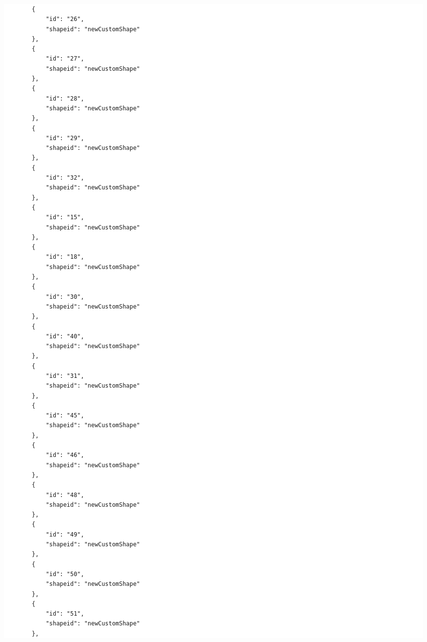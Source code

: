             {
                "id": "26",
                "shapeid": "newCustomShape"
            },
            {
                "id": "27",
                "shapeid": "newCustomShape"
            },
            {
                "id": "28",
                "shapeid": "newCustomShape"
            },
            {
                "id": "29",
                "shapeid": "newCustomShape"
            },
            {
                "id": "32",
                "shapeid": "newCustomShape"
            },
            {
                "id": "15",
                "shapeid": "newCustomShape"
            },
            {
                "id": "18",
                "shapeid": "newCustomShape"
            },
            {
                "id": "30",
                "shapeid": "newCustomShape"
            },
            {
                "id": "40",
                "shapeid": "newCustomShape"
            },
            {
                "id": "31",
                "shapeid": "newCustomShape"
            },
            {
                "id": "45",
                "shapeid": "newCustomShape"
            },
            {
                "id": "46",
                "shapeid": "newCustomShape"
            },
            {
                "id": "48",
                "shapeid": "newCustomShape"
            },
            {
                "id": "49",
                "shapeid": "newCustomShape"
            },
            {
                "id": "50",
                "shapeid": "newCustomShape"
            },
            {
                "id": "51",
                "shapeid": "newCustomShape"
            },